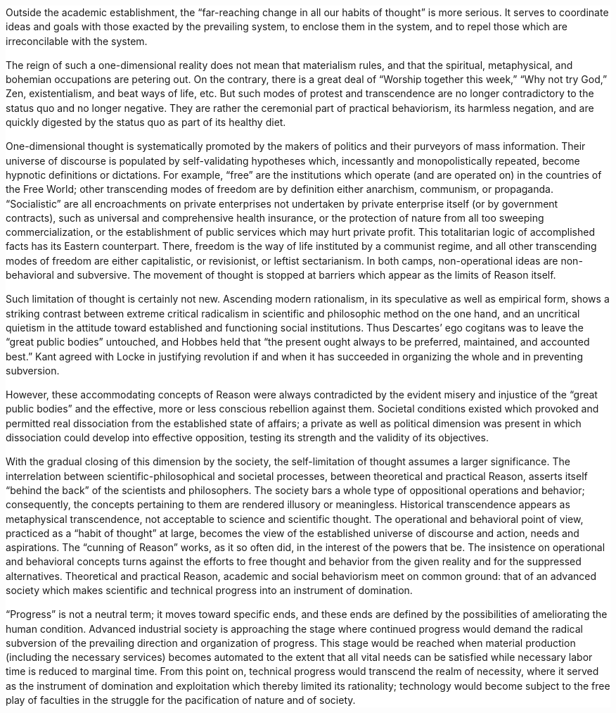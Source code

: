 Outside the academic establishment, the “far-reaching change in all our habits of thought” is more serious. It serves to coordinate ideas and goals with those exacted by the prevailing system, to enclose them in the system, and to repel those which are irreconcilable with the system.

The reign of such a one-dimensional reality does not mean that materialism rules, and that the spiritual, metaphysical, and bohemian occupations are petering out. On the contrary, there is a great deal of “Worship together this week,” “Why not try God,” Zen, existentialism, and beat ways of life, etc. But such modes of protest and transcendence are no longer contradictory to the status quo and no longer negative. They are rather the ceremonial part of practical behaviorism, its harmless negation, and are quickly digested by the status quo as part of its healthy diet.

One-dimensional thought is systematically promoted by the makers of politics and their purveyors of mass information. Their universe of discourse is populated by self-validating hypotheses which, incessantly and monopolistically repeated, become hypnotic definitions or dictations. For example, “free” are the institutions which operate (and are operated on) in the countries of the Free World; other transcending modes of freedom are by definition either anarchism, communism, or propaganda. “Socialistic” are all encroachments on private enterprises not undertaken by private enterprise itself (or by government contracts), such as universal and comprehensive health insurance, or the protection of nature from all too sweeping commercialization, or the establishment of public services which may hurt private profit. This totalitarian logic of accomplished facts has its Eastern counterpart. There, freedom is the way of life instituted by a communist regime, and all other transcending modes of freedom are either capitalistic, or revisionist, or leftist sectarianism. In both camps, non-operational ideas are non-behavioral and subversive. The movement of thought is stopped at barriers which appear as the limits of Reason itself.

Such limitation of thought is certainly not new. Ascending modern rationalism, in its speculative as well as empirical form, shows a striking contrast between extreme critical radicalism in scientific and philosophic method on the one hand, and an uncritical quietism in the attitude toward established and functioning social institutions. Thus Descartes’ ego cogitans was to leave the “great public bodies” untouched, and Hobbes held that “the present ought always to be preferred, maintained, and accounted best.” Kant agreed with Locke in justifying revolution if and when it has succeeded in organizing the whole and in preventing subversion.

However, these accommodating concepts of Reason were always contradicted by the evident misery and injustice of the “great public bodies” and the effective, more or less conscious rebellion against them. Societal conditions existed which provoked and permitted real dissociation from the established state of affairs; a private as well as political dimension was present in which dissociation could develop into effective opposition, testing its strength and the validity of its objectives.

With the gradual closing of this dimension by the society, the self-limitation of thought assumes a larger significance. The interrelation between scientific-philosophical and societal processes, between theoretical and practical Reason, asserts itself “behind the back” of the scientists and philosophers. The society bars a whole type of oppositional operations and behavior; consequently, the concepts pertaining to them are rendered illusory or meaningless. Historical transcendence appears as metaphysical transcendence, not acceptable to science and scientific thought. The operational and behavioral point of view, practiced as a “habit of thought” at large, becomes the view of the established universe of discourse and action, needs and aspirations. The “cunning of Reason” works, as it so often did, in the interest of the powers that be. The insistence on operational and behavioral concepts turns against the efforts to free thought and behavior from the given reality and for the suppressed alternatives. Theoretical and practical Reason, academic and social behaviorism meet on common ground: that of an advanced society which makes scientific and technical progress into an instrument of domination.

“Progress” is not a neutral term; it moves toward specific ends, and these ends are defined by the possibilities of ameliorating the human condition. Advanced industrial society is approaching the stage where continued progress would demand the radical subversion of the prevailing direction and organization of progress. This stage would be reached when material production (including the necessary services) becomes automated to the extent that all vital needs can be satisfied while necessary labor time is reduced to marginal time. From this point on, technical progress would transcend the realm of necessity, where it served as the instrument of domination and exploitation which thereby limited its rationality; technology would become subject to the free play of faculties in the struggle for the pacification of nature and of society.
